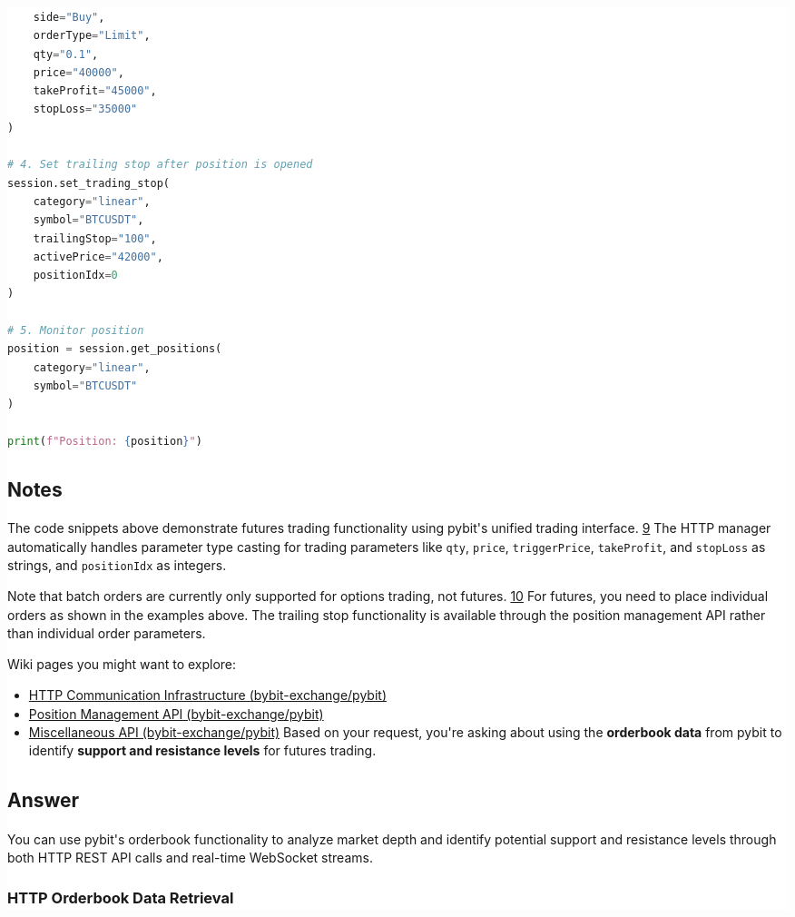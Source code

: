 ```python
    side="Buy",
    orderType="Limit",
    qty="0.1",
    price="40000",
    takeProfit="45000",
    stopLoss="35000"
)

# 4. Set trailing stop after position is opened
session.set_trading_stop(
    category="linear",
    symbol="BTCUSDT",
    trailingStop="100",
    activePrice="42000",
    positionIdx=0
)

# 5. Monitor position
position = session.get_positions(
    category="linear",
    symbol="BTCUSDT"
)

print(f"Position: {position}")
```

## Notes

The code snippets above demonstrate futures trading functionality using pybit's unified trading interface. [9](#2-8)  The HTTP manager automatically handles parameter type casting for trading parameters like `qty`, `price`, `triggerPrice`, `takeProfit`, and `stopLoss` as strings, and `positionIdx` as integers.

Note that batch orders are currently only supported for options trading, not futures. [10](#2-9)  For futures, you need to place individual orders as shown in the examples above. The trailing stop functionality is available through the position management API rather than individual order parameters.

Wiki pages you might want to explore:
- [HTTP Communication Infrastructure (bybit-exchange/pybit)](/wiki/bybit-exchange/pybit#3.3)
- [Position Management API (bybit-exchange/pybit)](/wiki/bybit-exchange/pybit#5.3)
- [Miscellaneous API (bybit-exchange/pybit)](/wiki/bybit-exchange/pybit#5.8)
Based on your request, you're asking about using the **orderbook data** from pybit to identify **support and resistance levels** for futures trading. <cite/>

## Answer

You can use pybit's orderbook functionality to analyze market depth and identify potential support and resistance levels through both HTTP REST API calls and real-time WebSocket streams.

### HTTP Orderbook Data Retrieval
